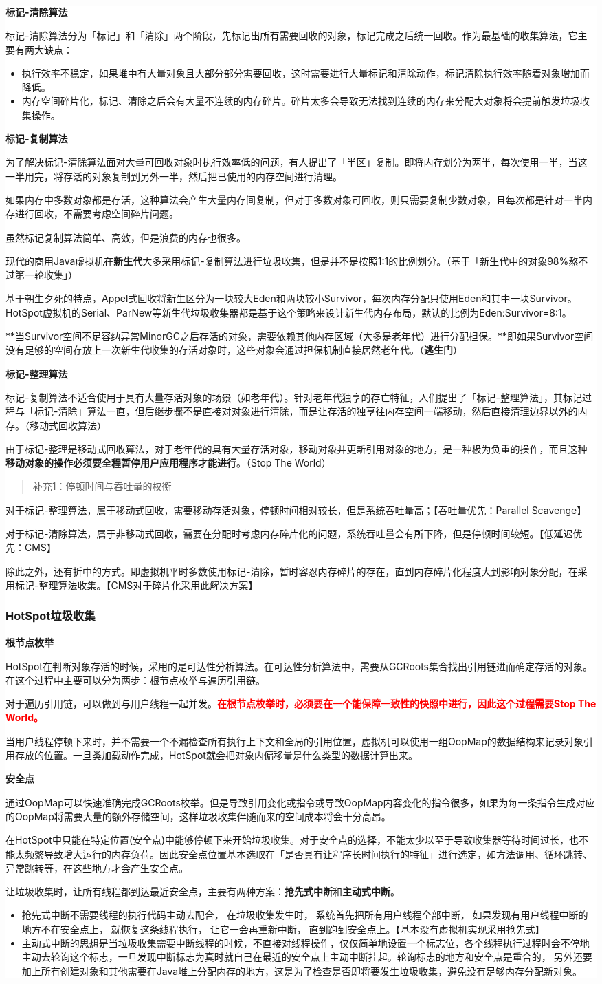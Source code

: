 **标记-清除算法**

标记-清除算法分为「标记」和「清除」两个阶段，先标记出所有需要回收的对象，标记完成之后统一回收。作为最基础的收集算法，它主要有两大缺点：

+ 执行效率不稳定，如果堆中有大量对象且大部分部分需要回收，这时需要进行大量标记和清除动作，标记清除执行效率随着对象增加而降低。
+ 内存空间碎片化，标记、清除之后会有大量不连续的内存碎片。碎片太多会导致无法找到连续的内存来分配大对象将会提前触发垃圾收集操作。

**标记-复制算法**

为了解决标记-清除算法面对大量可回收对象时执行效率低的问题，有人提出了「半区」复制。即将内存划分为两半，每次使用一半，当这一半用完，将存活的对象复制到另外一半，然后把已使用的内存空间进行清理。

如果内存中多数对象都是存活，这种算法会产生大量内存间复制，但对于多数对象可回收，则只需要复制少数对象，且每次都是针对一半内存进行回收，不需要考虑空间碎片问题。

虽然标记复制算法简单、高效，但是浪费的内存也很多。

现代的商用Java虚拟机在**新生代**大多采用标记-复制算法进行垃圾收集，但是并不是按照1:1的比例划分。（基于「新生代中的对象98%熬不过第一轮收集」）

基于朝生夕死的特点，Appel式回收将新生区分为一块较大Eden和两块较小Survivor，每次内存分配只使用Eden和其中一块Survivor。HotSpot虚拟机的Serial、ParNew等新生代垃圾收集器都是基于这个策略来设计新生代内存布局，默认的比例为Eden:Survivor=8:1。

**当Survivor空间不足容纳异常MinorGC之后存活的对象，需要依赖其他内存区域（大多是老年代）进行分配担保。**即如果Survivor空间没有足够的空间存放上一次新生代收集的存活对象时，这些对象会通过担保机制直接居然老年代。（**逃生门**）

**标记-整理算法**

标记-复制算法不适合使用于具有大量存活对象的场景（如老年代）。针对老年代独享的存亡特征，人们提出了「标记-整理算法」，其标记过程与「标记-清除」算法一直，但后继步骤不是直接对对象进行清除，而是让存活的独享往内存空间一端移动，然后直接清理边界以外的内存。（移动式回收算法）

由于标记-整理是移动式回收算法，对于老年代的具有大量存活对象，移动对象并更新引用对象的地方，是一种极为负重的操作，而且这种**移动对象的操作必须要全程暂停用户应用程序才能进行**。（Stop The World）

> 补充1：停顿时间与吞吐量的权衡

对于标记-整理算法，属于移动式回收，需要移动存活对象，停顿时间相对较长，但是系统吞吐量高；【吞吐量优先：Parallel Scavenge】

对于标记-清除算法，属于非移动式回收，需要在分配时考虑内存碎片化的问题，系统吞吐量会有所下降，但是停顿时间较短。【低延迟优先：CMS】

除此之外，还有折中的方式。即虚拟机平时多数使用标记-清除，暂时容忍内存碎片的存在，直到内存碎片化程度大到影响对象分配，在采用标记-整理算法收集。【CMS对于碎片化采用此解决方案】

### HotSpot垃圾收集

**根节点枚举**

HotSpot在判断对象存活的时候，采用的是可达性分析算法。在可达性分析算法中，需要从GCRoots集合找出引用链进而确定存活的对象。在这个过程中主要可以分为两步：根节点枚举与遍历引用链。

对于遍历引用链，可以做到与用户线程一起并发。<font style="color:red">**在根节点枚举时，必须要在一个能保障一致性的快照中进行，因此这个过程需要Stop The World。**</font>

当用户线程停顿下来时，并不需要一个不漏检查所有执行上下文和全局的引用位置，虚拟机可以使用一组OopMap的数据结构来记录对象引用存放的位置。一旦类加载动作完成，HotSpot就会把对象内偏移量是什么类型的数据计算出来。

**安全点**

通过OopMap可以快速准确完成GCRoots枚举。但是导致引用变化或指令或导致OopMap内容变化的指令很多，如果为每一条指令生成对应的OopMap将需要大量的额外存储空间，这样垃圾收集伴随而来的空间成本将会十分高昂。

在HotSpot中只能在特定位置(安全点)中能够停顿下来开始垃圾收集。对于安全点的选择，不能太少以至于导致收集器等待时间过长，也不能太频繁导致增大运行的内存负荷。因此安全点位置基本选取在「是否具有让程序长时间执行的特征」进行选定，如方法调用、循环跳转、异常跳转等，在这些地方才会产生安全点。

让垃圾收集时，让所有线程都到达最近安全点，主要有两种方案：**抢先式中断**和**主动式中断**。

+ 抢先式中断不需要线程的执行代码主动去配合， 在垃圾收集发生时， 系统首先把所有用户线程全部中断， 如果发现有用户线程中断的地方不在安全点上， 就恢复这条线程执行， 让它一会再重新中断， 直到跑到安全点上。【基本没有虚拟机实现采用抢先式】
+ 主动式中断的思想是当垃圾收集需要中断线程的时候，不直接对线程操作，仅仅简单地设置一个标志位，各个线程执行过程时会不停地主动去轮询这个标志，一旦发现中断标志为真时就自己在最近的安全点上主动中断挂起。轮询标志的地方和安全点是重合的， 另外还要加上所有创建对象和其他需要在Java堆上分配内存的地方，这是为了检查是否即将要发生垃圾收集，避免没有足够内存分配新对象。
